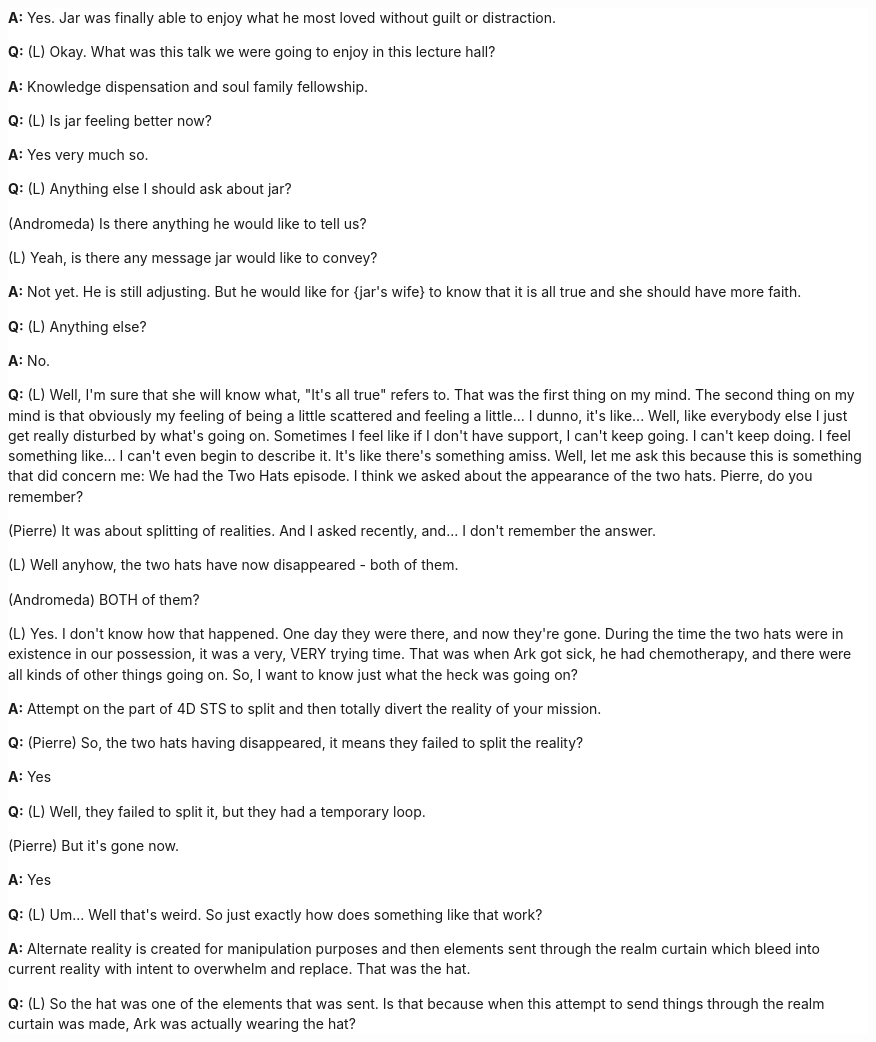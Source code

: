 **A:** Yes. Jar was finally able to enjoy what he most loved without guilt or distraction.

**Q:** (L) Okay. What was this talk we were going to enjoy in this lecture hall?

**A:** Knowledge dispensation and soul family fellowship.

**Q:** (L) Is jar feeling better now?

**A:** Yes very much so.

**Q:** (L) Anything else I should ask about jar?

(Andromeda) Is there anything he would like to tell us?

(L) Yeah, is there any message jar would like to convey?

**A:** Not yet. He is still adjusting. But he would like for {jar's wife} to know that it is all true and she should have more faith.

**Q:** (L) Anything else?

**A:** No.

**Q:** (L) Well, I'm sure that she will know what, "It's all true" refers to. That was the first thing on my mind. The second thing on my mind is that obviously my feeling of being a little scattered and feeling a little... I dunno, it's like... Well, like everybody else I just get really disturbed by what's going on. Sometimes I feel like if I don't have support, I can't keep going. I can't keep doing. I feel something like... I can't even begin to describe it. It's like there's something amiss. Well, let me ask this because this is something that did concern me: We had the Two Hats episode. I think we asked about the appearance of the two hats. Pierre, do you remember?

(Pierre) It was about splitting of realities. And I asked recently, and... I don't remember the answer.

(L) Well anyhow, the two hats have now disappeared - both of them.

(Andromeda) BOTH of them?

(L) Yes. I don't know how that happened. One day they were there, and now they're gone. During the time the two hats were in existence in our possession, it was a very, VERY trying time. That was when Ark got sick, he had chemotherapy, and there were all kinds of other things going on. So, I want to know just what the heck was going on?

**A:** Attempt on the part of 4D STS to split and then totally divert the reality of your mission.

**Q:** (Pierre) So, the two hats having disappeared, it means they failed to split the reality?

**A:** Yes

**Q:** (L) Well, they failed to split it, but they had a temporary loop.

(Pierre) But it's gone now.

**A:** Yes

**Q:** (L) Um... Well that's weird. So just exactly how does something like that work?

**A:** Alternate reality is created for manipulation purposes and then elements sent through the realm curtain which bleed into current reality with intent to overwhelm and replace. That was the hat.

**Q:** (L) So the hat was one of the elements that was sent. Is that because when this attempt to send things through the realm curtain was made, Ark was actually wearing the hat?
